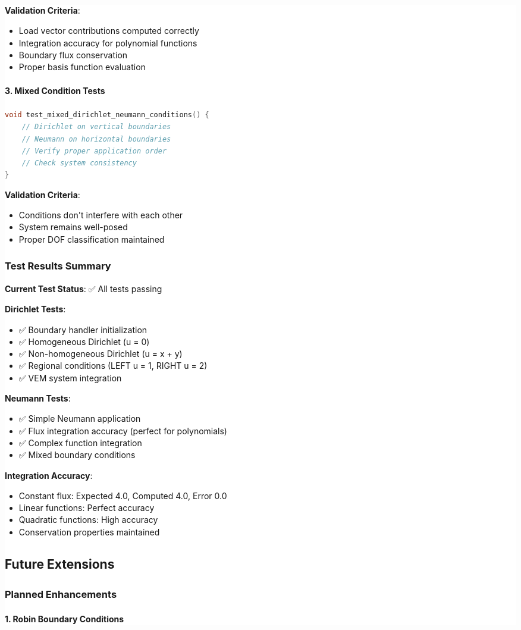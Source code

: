 **Validation Criteria**:

- Load vector contributions computed correctly
- Integration accuracy for polynomial functions
- Boundary flux conservation
- Proper basis function evaluation

#### 3. Mixed Condition Tests

```cpp
void test_mixed_dirichlet_neumann_conditions() {
    // Dirichlet on vertical boundaries
    // Neumann on horizontal boundaries
    // Verify proper application order
    // Check system consistency
}
```

**Validation Criteria**:

- Conditions don't interfere with each other
- System remains well-posed
- Proper DOF classification maintained

### Test Results Summary

**Current Test Status**: ✅ All tests passing

**Dirichlet Tests**:

- ✅ Boundary handler initialization
- ✅ Homogeneous Dirichlet (u = 0)
- ✅ Non-homogeneous Dirichlet (u = x + y)
- ✅ Regional conditions (LEFT u = 1, RIGHT u = 2)
- ✅ VEM system integration

**Neumann Tests**:

- ✅ Simple Neumann application
- ✅ Flux integration accuracy (perfect for polynomials)
- ✅ Complex function integration
- ✅ Mixed boundary conditions

**Integration Accuracy**:

- Constant flux: Expected 4.0, Computed 4.0, Error 0.0
- Linear functions: Perfect accuracy
- Quadratic functions: High accuracy
- Conservation properties maintained

## Future Extensions

### Planned Enhancements

#### 1. Robin Boundary Conditions

